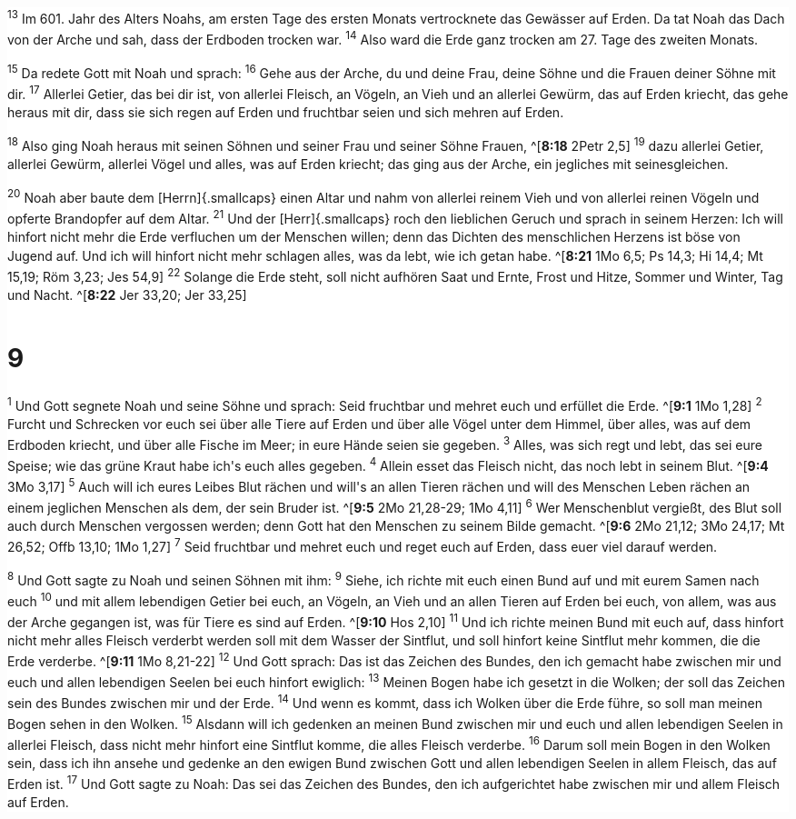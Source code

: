 
<sup class='bibleverse'>13</sup> Im 601. Jahr des Alters Noahs, am ersten Tage des ersten Monats vertrocknete das Gewässer auf Erden. Da tat Noah das Dach von der Arche und sah, dass der Erdboden trocken war. <sup class='bibleverse'>14</sup> Also ward die Erde ganz trocken am 27. Tage des zweiten Monats. 


<sup class='bibleverse'>15</sup> Da redete Gott mit Noah und sprach: <sup class='bibleverse'>16</sup> Gehe aus der Arche, du und deine Frau, deine Söhne und die Frauen deiner Söhne mit dir. <sup class='bibleverse'>17</sup> Allerlei Getier, das bei dir ist, von allerlei Fleisch, an Vögeln, an Vieh und an allerlei Gewürm, das auf Erden kriecht, das gehe heraus mit dir, dass sie sich regen auf Erden und fruchtbar seien und sich mehren auf Erden. 


<sup class='bibleverse'>18</sup> Also ging Noah heraus mit seinen Söhnen und seiner Frau und seiner Söhne Frauen, ^[**8:18** 2Petr 2,5] <sup class='bibleverse'>19</sup> dazu allerlei Getier, allerlei Gewürm, allerlei Vögel und alles, was auf Erden kriecht; das ging aus der Arche, ein jegliches mit seinesgleichen. 



<sup class='bibleverse'>20</sup> Noah aber baute dem [Herrn]{.smallcaps} einen Altar und nahm von allerlei reinem Vieh und von allerlei reinen Vögeln und opferte Brandopfer auf dem Altar. <sup class='bibleverse'>21</sup> Und der [Herr]{.smallcaps} roch den lieblichen Geruch und sprach in seinem Herzen: Ich will hinfort nicht mehr die Erde verfluchen um der Menschen willen; denn das Dichten des menschlichen Herzens ist böse von Jugend auf. Und ich will hinfort nicht mehr schlagen alles, was da lebt, wie ich getan habe. ^[**8:21** 1Mo 6,5; Ps 14,3; Hi 14,4; Mt 15,19; Röm 3,23; Jes 54,9] <sup class='bibleverse'>22</sup> Solange die Erde steht, soll nicht aufhören Saat und Ernte, Frost und Hitze, Sommer und Winter, Tag und Nacht. ^[**8:22** Jer 33,20; Jer 33,25] 
  
# 9
<sup class='bibleverse'>1</sup> Und Gott segnete Noah und seine Söhne und sprach: Seid fruchtbar und mehret euch und erfüllet die Erde. ^[**9:1** 1Mo 1,28] <sup class='bibleverse'>2</sup> Furcht und Schrecken vor euch sei über alle Tiere auf Erden und über alle Vögel unter dem Himmel, über alles, was auf dem Erdboden kriecht, und über alle Fische im Meer; in eure Hände seien sie gegeben. <sup class='bibleverse'>3</sup> Alles, was sich regt und lebt, das sei eure Speise; wie das grüne Kraut habe ich's euch alles gegeben. <sup class='bibleverse'>4</sup> Allein esset das Fleisch nicht, das noch lebt in seinem Blut. ^[**9:4** 3Mo 3,17] <sup class='bibleverse'>5</sup> Auch will ich eures Leibes Blut rächen und will's an allen Tieren rächen und will des Menschen Leben rächen an einem jeglichen Menschen als dem, der sein Bruder ist. ^[**9:5** 2Mo 21,28-29; 1Mo 4,11] <sup class='bibleverse'>6</sup> Wer Menschenblut vergießt, des Blut soll auch durch Menschen vergossen werden; denn Gott hat den Menschen zu seinem Bilde gemacht. ^[**9:6** 2Mo 21,12; 3Mo 24,17; Mt 26,52; Offb 13,10; 1Mo 1,27] <sup class='bibleverse'>7</sup> Seid fruchtbar und mehret euch und reget euch auf Erden, dass euer viel darauf werden. 

   

<sup class='bibleverse'>8</sup> Und Gott sagte zu Noah und seinen Söhnen mit ihm: <sup class='bibleverse'>9</sup> Siehe, ich richte mit euch einen Bund auf und mit eurem Samen nach euch <sup class='bibleverse'>10</sup> und mit allem lebendigen Getier bei euch, an Vögeln, an Vieh und an allen Tieren auf Erden bei euch, von allem, was aus der Arche gegangen ist, was für Tiere es sind auf Erden. ^[**9:10** Hos 2,10] <sup class='bibleverse'>11</sup> Und ich richte meinen Bund mit euch auf, dass hinfort nicht mehr alles Fleisch verderbt werden soll mit dem Wasser der Sintflut, und soll hinfort keine Sintflut mehr kommen, die die Erde verderbe. ^[**9:11** 1Mo 8,21-22] <sup class='bibleverse'>12</sup> Und Gott sprach: Das ist das Zeichen des Bundes, den ich gemacht habe zwischen mir und euch und allen lebendigen Seelen bei euch hinfort ewiglich: <sup class='bibleverse'>13</sup> Meinen Bogen habe ich gesetzt in die Wolken; der soll das Zeichen sein des Bundes zwischen mir und der Erde. <sup class='bibleverse'>14</sup> Und wenn es kommt, dass ich Wolken über die Erde führe, so soll man meinen Bogen sehen in den Wolken. <sup class='bibleverse'>15</sup> Alsdann will ich gedenken an meinen Bund zwischen mir und euch und allen lebendigen Seelen in allerlei Fleisch, dass nicht mehr hinfort eine Sintflut komme, die alles Fleisch verderbe. <sup class='bibleverse'>16</sup> Darum soll mein Bogen in den Wolken sein, dass ich ihn ansehe und gedenke an den ewigen Bund zwischen Gott und allen lebendigen Seelen in allem Fleisch, das auf Erden ist. <sup class='bibleverse'>17</sup> Und Gott sagte zu Noah: Das sei das Zeichen des Bundes, den ich aufgerichtet habe zwischen mir und allem Fleisch auf Erden. 
